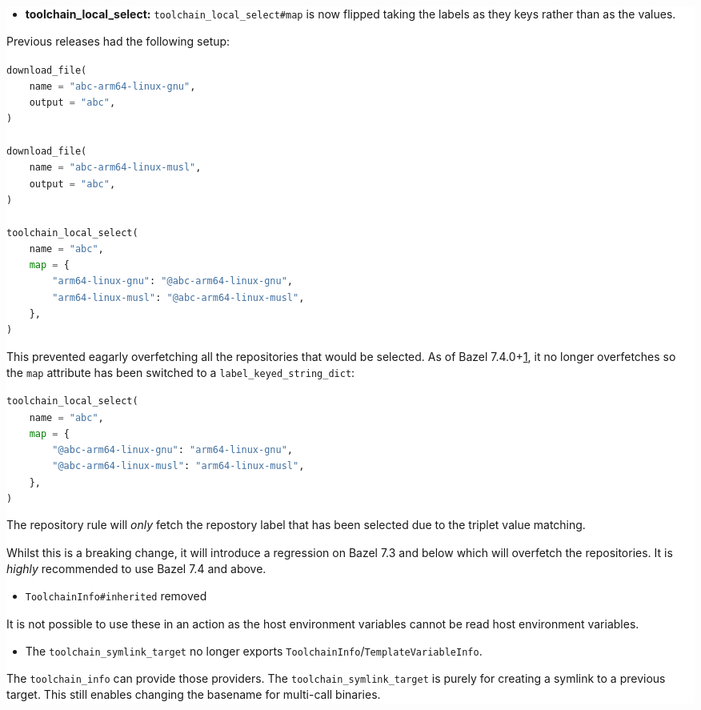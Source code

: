 - **toolchain_local_select:** `toolchain_local_select#map` is now flipped taking the labels as they keys rather than as the values.

Previous releases had the following setup:

```py
download_file(
    name = "abc-arm64-linux-gnu",
    output = "abc",
)

download_file(
    name = "abc-arm64-linux-musl",
    output = "abc",
)

toolchain_local_select(
    name = "abc",
    map = {
        "arm64-linux-gnu": "@abc-arm64-linux-gnu",
        "arm64-linux-musl": "@abc-arm64-linux-musl",
    },
)
```

This prevented eagarly overfetching all the repositories that would be
selected. As of Bazel 7.4.0+[1], it no longer overfetches so the `map`
attribute has been switched to a `label_keyed_string_dict`:

```py
toolchain_local_select(
    name = "abc",
    map = {
        "@abc-arm64-linux-gnu": "arm64-linux-gnu",
        "@abc-arm64-linux-musl": "arm64-linux-musl",
    },
)
```

The repository rule will _only_ fetch the repostory label that has been selected due
to the triplet value matching.

Whilst this is a breaking change, it will introduce a regression on Bazel 7.3 and below
which will overfetch the repositories. It is _highly_ recommended to use Bazel 7.4 and above.

[1]: https://github.com/bazelbuild/bazel/commit/6fabb1fc6869a204373e5ee0adde696a659415dd

- `ToolchainInfo#inherited` removed

It is not possible to use these in an action as the host
environment variables cannot be read host environment variables.

- The `toolchain_symlink_target` no longer exports
  `ToolchainInfo`/`TemplateVariableInfo`.

The `toolchain_info` can provide those providers. The `toolchain_symlink_target`
is purely for creating a symlink to a previous target. This still enables
changing the basename for multi-call binaries.
